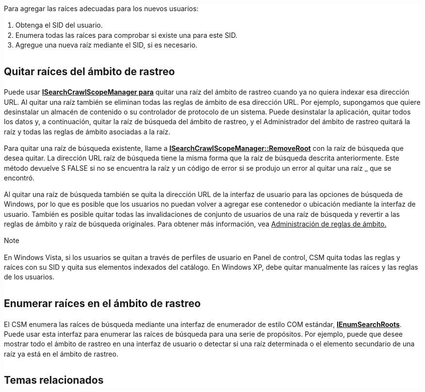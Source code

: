 Para agregar las raíces adecuadas para los nuevos usuarios:

1.  Obtenga el SID del usuario.
2.  Enumera todas las raíces para comprobar si existe una para este SID.
3.  Agregue una nueva raíz mediante el SID, si es necesario.

 

## <a name="removing-roots-from-the-crawl-scope"></a>Quitar raíces del ámbito de rastreo

Puede usar [**ISearchCrawlScopeManager para**](/windows/desktop/api/Searchapi/nn-searchapi-isearchcrawlscopemanager) quitar una raíz del ámbito de rastreo cuando ya no quiera indexar esa dirección URL. Al quitar una raíz también se eliminan todas las reglas de ámbito de esa dirección URL. Por ejemplo, supongamos que quiere desinstalar un almacén de contenido o su controlador de protocolo de un sistema. Puede desinstalar la aplicación, quitar todos los datos y, a continuación, quitar la raíz de búsqueda del ámbito de rastreo, y el Administrador del ámbito de rastreo quitará la raíz y todas las reglas de ámbito asociadas a la raíz.

Para quitar una raíz de búsqueda existente, llame a [**ISearchCrawlScopeManager::RemoveRoot**](/windows/desktop/api/Searchapi/nf-searchapi-isearchcrawlscopemanager-removeroot) con la raíz de búsqueda que desea quitar. La dirección URL raíz de búsqueda tiene la misma forma que la raíz de búsqueda descrita anteriormente. Este método devuelve S FALSE si no se encuentra la raíz y un código de error si se produjo un error al quitar una raíz \_ que se encontró.

Al quitar una raíz de búsqueda también se quita la dirección URL de la interfaz de usuario para las opciones de búsqueda de Windows, por lo que es posible que los usuarios no puedan volver a agregar ese contenedor o ubicación mediante la interfaz de usuario. También es posible quitar todas las invalidaciones de conjunto de usuarios de una raíz de búsqueda y revertir a las reglas de ámbito y raíz de búsqueda originales. Para obtener más información, vea [Administración de reglas de ámbito.](-search-3x-wds-extidx-csm-scoperules.md)

> [!Note]  
> En Windows Vista, si los usuarios se quitan a través de perfiles de usuario en Panel de control, CSM quita todas las reglas y raíces con su SID y quita sus elementos indexados del catálogo. En Windows XP, debe quitar manualmente las raíces y las reglas de los usuarios.

 

 

## <a name="enumerating-roots-in-the-crawl-scope"></a>Enumerar raíces en el ámbito de rastreo

El CSM enumera las raíces de búsqueda mediante una interfaz de enumerador de estilo COM estándar, [**IEnumSearchRoots**](/windows/desktop/api/Searchapi/nn-searchapi-ienumsearchroots). Puede usar esta interfaz para enumerar las raíces de búsqueda para una serie de propósitos. Por ejemplo, puede que desee mostrar todo el ámbito de rastreo en una interfaz de usuario o detectar si una raíz determinada o el elemento secundario de una raíz ya está en el ámbito de rastreo.

 

## <a name="related-topics"></a>Temas relacionados

<dl> <dt>
